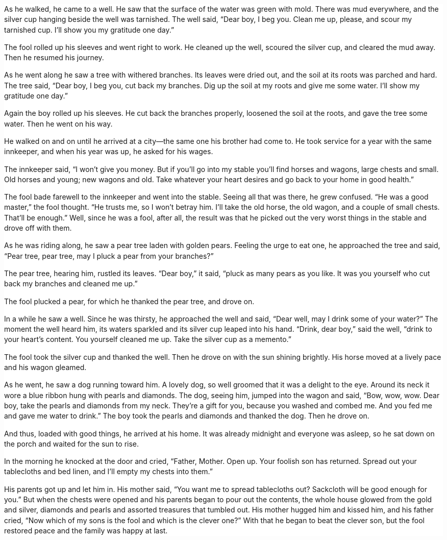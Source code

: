 As he walked, he came to a well. He saw that the surface of the water was green with mold. There was mud everywhere, and the silver cup hanging beside the well was tarnished. The well said, “Dear boy, I beg you. Clean me up, please, and scour my tarnished cup. I’ll show you my gratitude one day.”

The fool rolled up his sleeves and went right to work. He cleaned up the well, scoured the silver cup, and cleared the mud away. Then he resumed his journey.

As he went along he saw a tree with withered branches. Its leaves were dried out, and the soil at its roots was parched and hard. The tree said, “Dear boy, I beg you, cut back my branches. Dig up the soil at my roots and give me some water. I’ll show my gratitude one day.”

Again the boy rolled up his sleeves. He cut back the branches properly, loosened the soil at the roots, and gave the tree some water. Then he went on his way.

He walked on and on until he arrived at a city—the same one his brother had come to. He took service for a year with the same innkeeper, and when his year was up, he asked for his wages.

The innkeeper said, “I won’t give you money. But if you’ll go into my stable you’ll find horses and wagons, large chests and small. Old horses and young; new wagons and old. Take whatever your heart desires and go back to your home in good health.”

The fool bade farewell to the innkeeper and went into the stable. Seeing all that was there, he grew confused. “He was a good master,” the fool thought. “He trusts me, so I won’t betray him. I’ll take the old horse, the old wagon, and a couple of small chests. That’ll be enough.” Well, since he was a fool, after all, the result was that he picked out the very worst things in the stable and drove off with them.

As he was riding along, he saw a pear tree laden with golden pears. Feeling the urge to eat one, he approached the tree and said, “Pear tree, pear tree, may I pluck a pear from your branches?”

The pear tree, hearing him, rustled its leaves. “Dear boy,” it said, “pluck as many pears as you like. It was you yourself who cut back my branches and cleaned me up.”

The fool plucked a pear, for which he thanked the pear tree, and drove on.

In a while he saw a well. Since he was thirsty, he approached the well and said, “Dear well, may I drink some of your water?” The moment the well heard him, its waters sparkled and its silver cup leaped into his hand. “Drink, dear boy,” said the well, “drink to your heart’s content. You yourself cleaned me up. Take the silver cup as a memento.”

The fool took the silver cup and thanked the well. Then he drove on with the sun shining brightly. His horse moved at a lively pace and his wagon gleamed.

As he went, he saw a dog running toward him. A lovely dog, so well groomed that it was a delight to the eye. Around its neck it wore a blue ribbon hung with pearls and diamonds. The dog, seeing him, jumped into the wagon and said, “Bow, wow, wow. Dear boy, take the pearls and diamonds from my neck. They’re a gift for you, because you washed and combed me. And you fed me and gave me water to drink.” The boy took the pearls and diamonds and thanked the dog. Then he drove on.

And thus, loaded with good things, he arrived at his home. It was already midnight and everyone was asleep, so he sat down on the porch and waited for the sun to rise.

In the morning he knocked at the door and cried, “Father, Mother. Open up. Your foolish son has returned. Spread out your tablecloths and bed linen, and I’ll empty my chests into them.”

His parents got up and let him in. His mother said, “You want me to spread tablecloths out? Sackcloth will be good enough for you.” But when the chests were opened and his parents began to pour out the contents, the whole house glowed from the gold and silver, diamonds and pearls and assorted treasures that tumbled out. His mother hugged him and kissed him, and his father cried, “Now which of my sons is the fool and which is the clever one?” With that he began to beat the clever son, but the fool restored peace and the family was happy at last.
